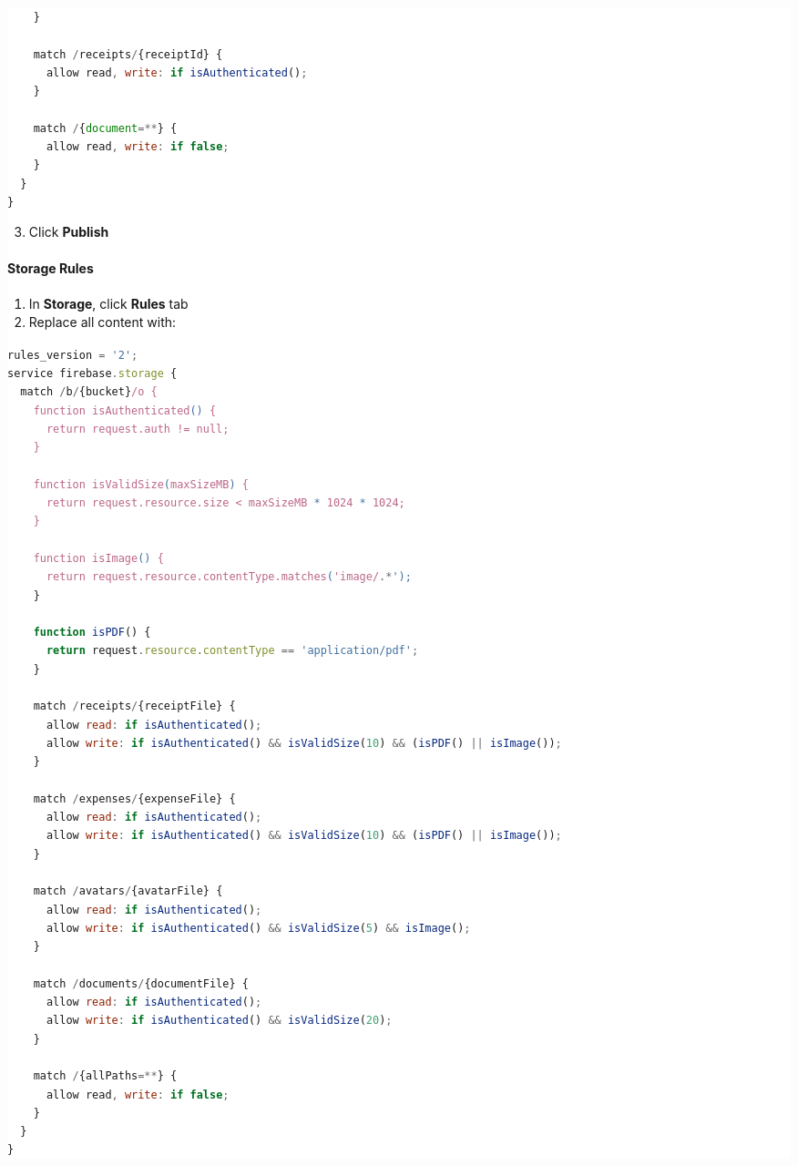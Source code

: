 ```javascript
    }

    match /receipts/{receiptId} {
      allow read, write: if isAuthenticated();
    }

    match /{document=**} {
      allow read, write: if false;
    }
  }
}
```

3. Click **Publish**

#### Storage Rules

1. In **Storage**, click **Rules** tab
2. Replace all content with:

```javascript
rules_version = '2';
service firebase.storage {
  match /b/{bucket}/o {
    function isAuthenticated() {
      return request.auth != null;
    }

    function isValidSize(maxSizeMB) {
      return request.resource.size < maxSizeMB * 1024 * 1024;
    }

    function isImage() {
      return request.resource.contentType.matches('image/.*');
    }

    function isPDF() {
      return request.resource.contentType == 'application/pdf';
    }

    match /receipts/{receiptFile} {
      allow read: if isAuthenticated();
      allow write: if isAuthenticated() && isValidSize(10) && (isPDF() || isImage());
    }

    match /expenses/{expenseFile} {
      allow read: if isAuthenticated();
      allow write: if isAuthenticated() && isValidSize(10) && (isPDF() || isImage());
    }

    match /avatars/{avatarFile} {
      allow read: if isAuthenticated();
      allow write: if isAuthenticated() && isValidSize(5) && isImage();
    }

    match /documents/{documentFile} {
      allow read: if isAuthenticated();
      allow write: if isAuthenticated() && isValidSize(20);
    }

    match /{allPaths=**} {
      allow read, write: if false;
    }
  }
}
```